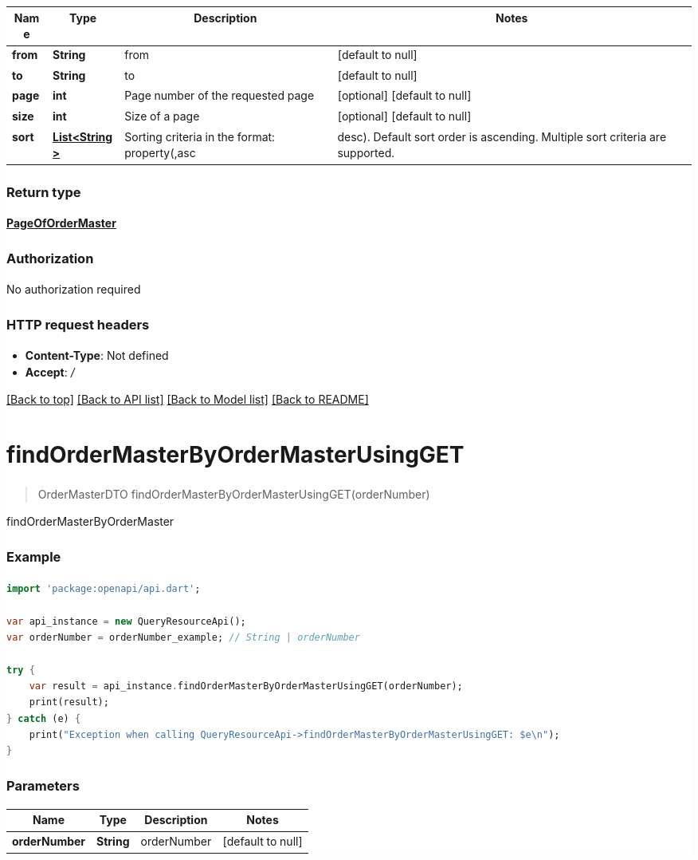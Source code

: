 Name | Type | Description  | Notes
------------- | ------------- | ------------- | -------------
 **from** | **String**| from | [default to null]
 **to** | **String**| to | [default to null]
 **page** | **int**| Page number of the requested page | [optional] [default to null]
 **size** | **int**| Size of a page | [optional] [default to null]
 **sort** | [**List&lt;String&gt;**](String.md)| Sorting criteria in the format: property(,asc|desc). Default sort order is ascending. Multiple sort criteria are supported. | [optional] [default to const []]

### Return type

[**PageOfOrderMaster**](PageOfOrderMaster.md)

### Authorization

No authorization required

### HTTP request headers

 - **Content-Type**: Not defined
 - **Accept**: */*

[[Back to top]](#) [[Back to API list]](../README.md#documentation-for-api-endpoints) [[Back to Model list]](../README.md#documentation-for-models) [[Back to README]](../README.md)

# **findOrderMasterByOrderMasterUsingGET**
> OrderMasterDTO findOrderMasterByOrderMasterUsingGET(orderNumber)

findOrderMasterByOrderMaster

### Example 
```dart
import 'package:openapi/api.dart';

var api_instance = new QueryResourceApi();
var orderNumber = orderNumber_example; // String | orderNumber

try { 
    var result = api_instance.findOrderMasterByOrderMasterUsingGET(orderNumber);
    print(result);
} catch (e) {
    print("Exception when calling QueryResourceApi->findOrderMasterByOrderMasterUsingGET: $e\n");
}
```

### Parameters

Name | Type | Description  | Notes
------------- | ------------- | ------------- | -------------
 **orderNumber** | **String**| orderNumber | [default to null]
